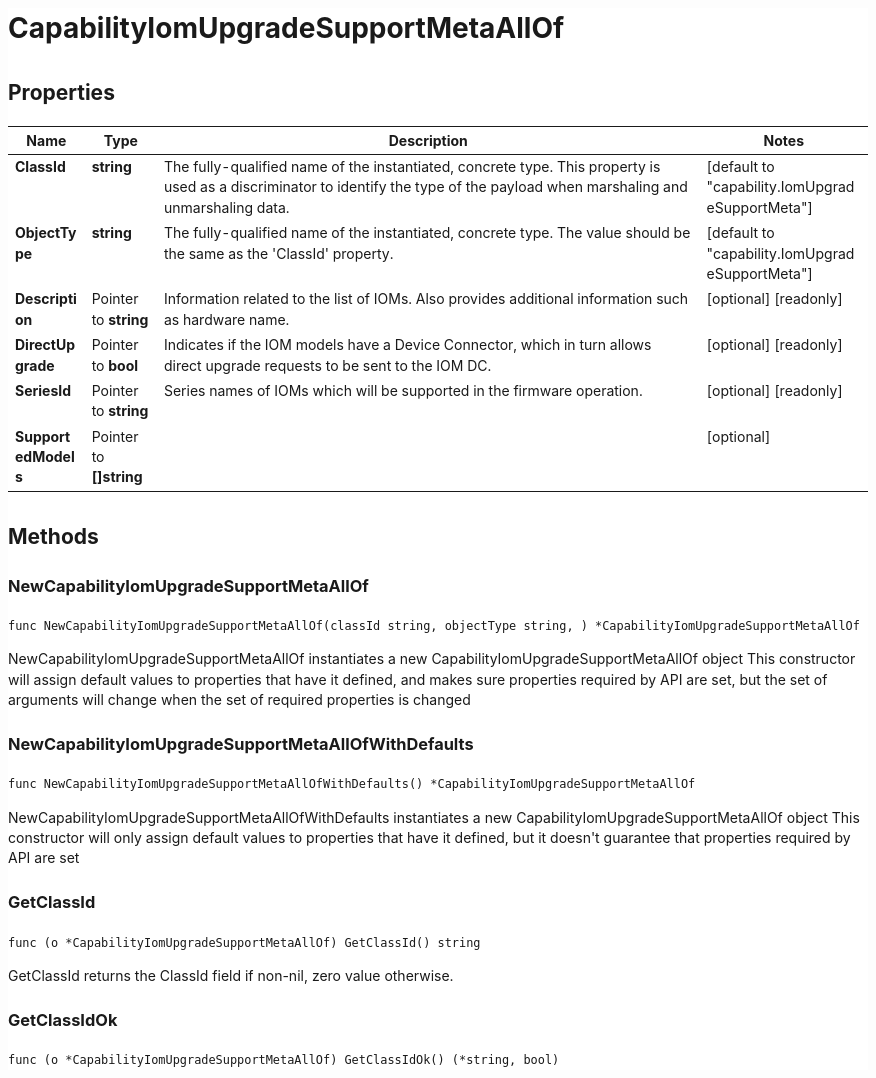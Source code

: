 # CapabilityIomUpgradeSupportMetaAllOf

## Properties

Name | Type | Description | Notes
------------ | ------------- | ------------- | -------------
**ClassId** | **string** | The fully-qualified name of the instantiated, concrete type. This property is used as a discriminator to identify the type of the payload when marshaling and unmarshaling data. | [default to "capability.IomUpgradeSupportMeta"]
**ObjectType** | **string** | The fully-qualified name of the instantiated, concrete type. The value should be the same as the &#39;ClassId&#39; property. | [default to "capability.IomUpgradeSupportMeta"]
**Description** | Pointer to **string** | Information related to the list of IOMs. Also provides additional information such as hardware name. | [optional] [readonly] 
**DirectUpgrade** | Pointer to **bool** | Indicates if the IOM models have a Device Connector, which in turn allows direct upgrade requests to be sent to the IOM DC. | [optional] [readonly] 
**SeriesId** | Pointer to **string** | Series names of IOMs which will be supported in the firmware operation. | [optional] [readonly] 
**SupportedModels** | Pointer to **[]string** |  | [optional] 

## Methods

### NewCapabilityIomUpgradeSupportMetaAllOf

`func NewCapabilityIomUpgradeSupportMetaAllOf(classId string, objectType string, ) *CapabilityIomUpgradeSupportMetaAllOf`

NewCapabilityIomUpgradeSupportMetaAllOf instantiates a new CapabilityIomUpgradeSupportMetaAllOf object
This constructor will assign default values to properties that have it defined,
and makes sure properties required by API are set, but the set of arguments
will change when the set of required properties is changed

### NewCapabilityIomUpgradeSupportMetaAllOfWithDefaults

`func NewCapabilityIomUpgradeSupportMetaAllOfWithDefaults() *CapabilityIomUpgradeSupportMetaAllOf`

NewCapabilityIomUpgradeSupportMetaAllOfWithDefaults instantiates a new CapabilityIomUpgradeSupportMetaAllOf object
This constructor will only assign default values to properties that have it defined,
but it doesn't guarantee that properties required by API are set

### GetClassId

`func (o *CapabilityIomUpgradeSupportMetaAllOf) GetClassId() string`

GetClassId returns the ClassId field if non-nil, zero value otherwise.

### GetClassIdOk

`func (o *CapabilityIomUpgradeSupportMetaAllOf) GetClassIdOk() (*string, bool)`
